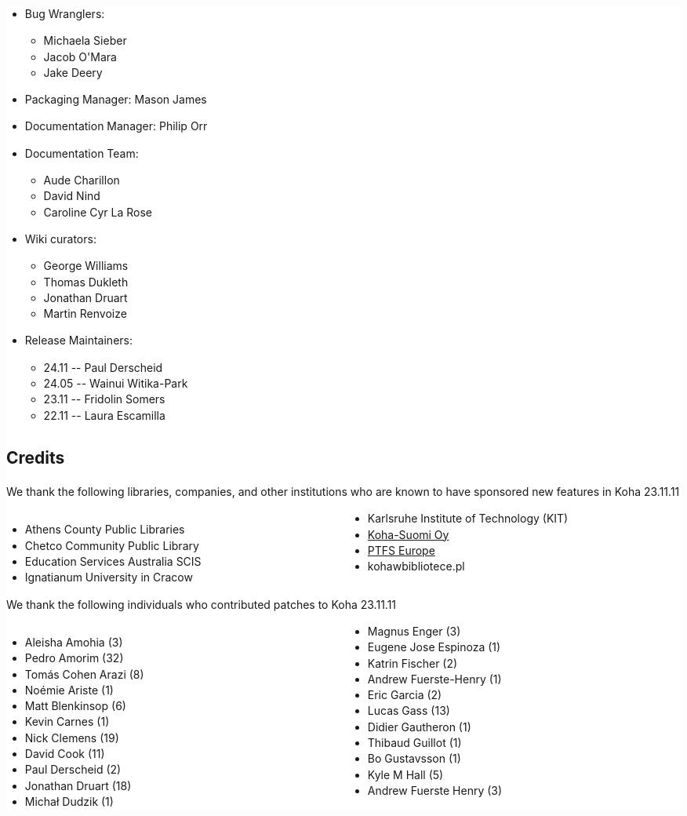 - Bug Wranglers:
  - Michaela Sieber
  - Jacob O'Mara
  - Jake Deery

- Packaging Manager: Mason James

- Documentation Manager: Philip Orr

- Documentation Team:
  - Aude Charillon
  - David Nind
  - Caroline Cyr La Rose

- Wiki curators: 
  - George Williams
  - Thomas Dukleth
  - Jonathan Druart
  - Martin Renvoize

- Release Maintainers:
  - 24.11 -- Paul Derscheid
  - 24.05 -- Wainui Witika-Park
  - 23.11 -- Fridolin Somers
  - 22.11 -- Laura Escamilla

## Credits

We thank the following libraries, companies, and other institutions who are known to have sponsored
new features in Koha 23.11.11
<div style="column-count: 2;">

- Athens County Public Libraries
- Chetco Community Public Library
- Education Services Australia SCIS
- Ignatianum University in Cracow
- Karlsruhe Institute of Technology (KIT)
- [Koha-Suomi Oy](https://koha-suomi.fi)
- [PTFS Europe](https://ptfs-europe.com)
- kohawbibliotece.pl
</div>

We thank the following individuals who contributed patches to Koha 23.11.11
<div style="column-count: 2;">

- Aleisha Amohia (3)
- Pedro Amorim (32)
- Tomás Cohen Arazi (8)
- Noémie Ariste (1)
- Matt Blenkinsop (6)
- Kevin Carnes (1)
- Nick Clemens (19)
- David Cook (11)
- Paul Derscheid (2)
- Jonathan Druart (18)
- Michał Dudzik (1)
- Magnus Enger (3)
- Eugene Jose Espinoza (1)
- Katrin Fischer (2)
- Andrew Fuerste-Henry (1)
- Eric Garcia (2)
- Lucas Gass (13)
- Didier Gautheron (1)
- Thibaud Guillot (1)
- Bo Gustavsson (1)
- Kyle M Hall (5)
- Andrew Fuerste Henry (3)